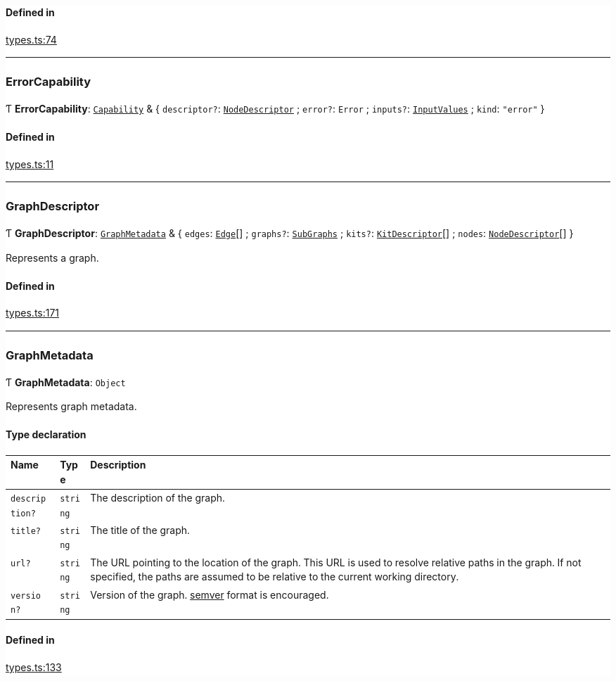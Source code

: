 #### Defined in

[types.ts:74](https://github.com/Chizobaonorh/labs-prototypes/blob/66eed2a/seeds/graph-runner/src/types.ts#L74)

___

### ErrorCapability

Ƭ **ErrorCapability**: [`Capability`](interfaces/Capability.md) & { `descriptor?`: [`NodeDescriptor`](modules.md#nodedescriptor) ; `error?`: `Error` ; `inputs?`: [`InputValues`](modules.md#inputvalues) ; `kind`: ``"error"``  }

#### Defined in

[types.ts:11](https://github.com/Chizobaonorh/labs-prototypes/blob/66eed2a/seeds/graph-runner/src/types.ts#L11)

___

### GraphDescriptor

Ƭ **GraphDescriptor**: [`GraphMetadata`](modules.md#graphmetadata) & { `edges`: [`Edge`](modules.md#edge)[] ; `graphs?`: [`SubGraphs`](modules.md#subgraphs) ; `kits?`: [`KitDescriptor`](modules.md#kitdescriptor)[] ; `nodes`: [`NodeDescriptor`](modules.md#nodedescriptor)[]  }

Represents a graph.

#### Defined in

[types.ts:171](https://github.com/Chizobaonorh/labs-prototypes/blob/66eed2a/seeds/graph-runner/src/types.ts#L171)

___

### GraphMetadata

Ƭ **GraphMetadata**: `Object`

Represents graph metadata.

#### Type declaration

| Name | Type | Description |
| :------ | :------ | :------ |
| `description?` | `string` | The description of the graph. |
| `title?` | `string` | The title of the graph. |
| `url?` | `string` | The URL pointing to the location of the graph. This URL is used to resolve relative paths in the graph. If not specified, the paths are assumed to be relative to the current working directory. |
| `version?` | `string` | Version of the graph. [semver](https://semver.org/) format is encouraged. |

#### Defined in

[types.ts:133](https://github.com/Chizobaonorh/labs-prototypes/blob/66eed2a/seeds/graph-runner/src/types.ts#L133)
